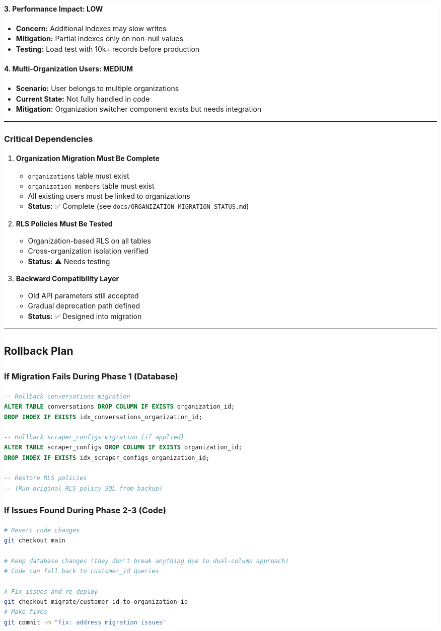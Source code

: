 #### 3. Performance Impact: LOW
- **Concern:** Additional indexes may slow writes
- **Mitigation:** Partial indexes only on non-null values
- **Testing:** Load test with 10k+ records before production

#### 4. Multi-Organization Users: MEDIUM
- **Scenario:** User belongs to multiple organizations
- **Current State:** Not fully handled in code
- **Mitigation:** Organization switcher component exists but needs integration

---

### Critical Dependencies

1. **Organization Migration Must Be Complete**
   - `organizations` table must exist
   - `organization_members` table must exist
   - All existing users must be linked to organizations
   - **Status:** ✅ Complete (see `docs/ORGANIZATION_MIGRATION_STATUS.md`)

2. **RLS Policies Must Be Tested**
   - Organization-based RLS on all tables
   - Cross-organization isolation verified
   - **Status:** ⚠️ Needs testing

3. **Backward Compatibility Layer**
   - Old API parameters still accepted
   - Gradual deprecation path defined
   - **Status:** ✅ Designed into migration

---

## Rollback Plan

### If Migration Fails During Phase 1 (Database)

```sql
-- Rollback conversations migration
ALTER TABLE conversations DROP COLUMN IF EXISTS organization_id;
DROP INDEX IF EXISTS idx_conversations_organization_id;

-- Rollback scraper_configs migration (if applied)
ALTER TABLE scraper_configs DROP COLUMN IF EXISTS organization_id;
DROP INDEX IF EXISTS idx_scraper_configs_organization_id;

-- Restore RLS policies
-- (Run original RLS policy SQL from backup)
```

### If Issues Found During Phase 2-3 (Code)

```bash
# Revert code changes
git checkout main

# Keep database changes (they don't break anything due to dual-column approach)
# Code can fall back to customer_id queries

# Fix issues and re-deploy
git checkout migrate/customer-id-to-organization-id
# Make fixes
git commit -m "fix: address migration issues"
```
